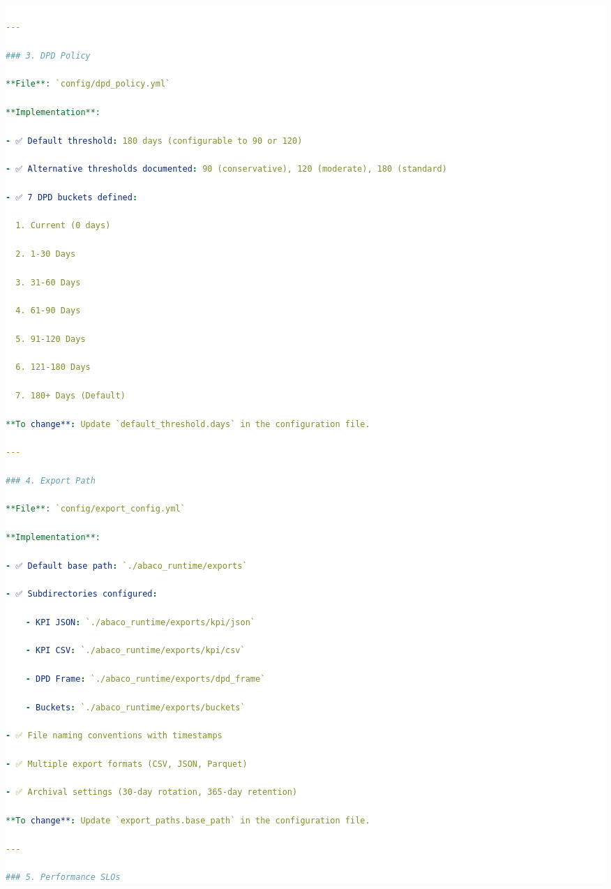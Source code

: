 ```yaml

---

### 3. DPD Policy

**File**: `config/dpd_policy.yml`

**Implementation**:

- ✅ Default threshold: 180 days (configurable to 90 or 120)

- ✅ Alternative thresholds documented: 90 (conservative), 120 (moderate), 180 (standard)

- ✅ 7 DPD buckets defined:

  1. Current (0 days)

  2. 1-30 Days

  3. 31-60 Days

  4. 61-90 Days

  5. 91-120 Days

  6. 121-180 Days

  7. 180+ Days (Default)

**To change**: Update `default_threshold.days` in the configuration file.

---

### 4. Export Path

**File**: `config/export_config.yml`

**Implementation**:

- ✅ Default base path: `./abaco_runtime/exports`

- ✅ Subdirectories configured:

    - KPI JSON: `./abaco_runtime/exports/kpi/json`

    - KPI CSV: `./abaco_runtime/exports/kpi/csv`

    - DPD Frame: `./abaco_runtime/exports/dpd_frame`

    - Buckets: `./abaco_runtime/exports/buckets`

- ✅ File naming conventions with timestamps

- ✅ Multiple export formats (CSV, JSON, Parquet)

- ✅ Archival settings (30-day rotation, 365-day retention)

**To change**: Update `export_paths.base_path` in the configuration file.

---

### 5. Performance SLOs

```